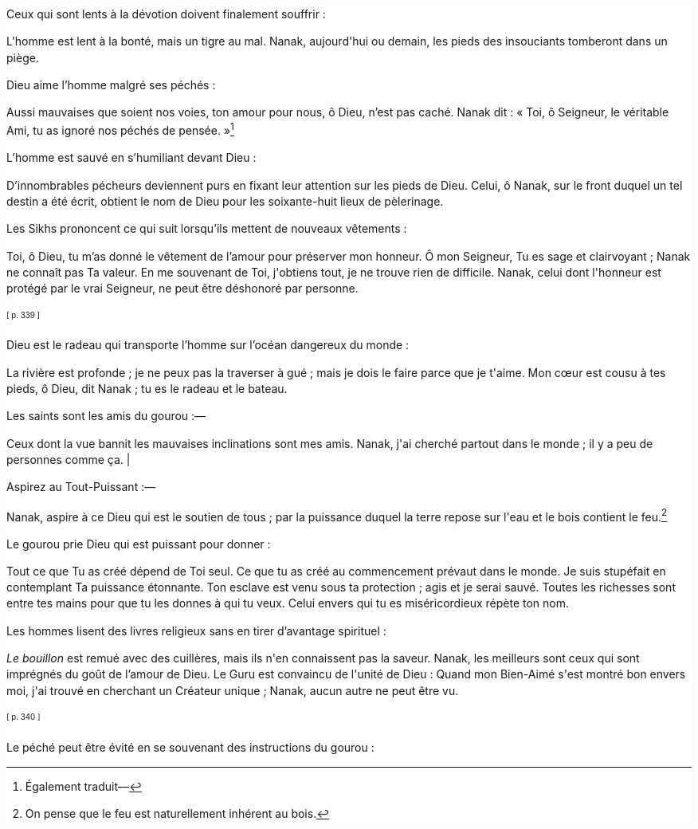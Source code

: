 Ceux qui sont lents à la dévotion doivent finalement souffrir :

L'homme est lent à la bonté, mais un tigre au mal.
Nanak, aujourd'hui ou demain, les pieds des insouciants tomberont dans un piège.

Dieu aime l’homme malgré ses péchés :

Aussi mauvaises que soient nos voies, ton amour pour nous, ô Dieu, n’est pas caché.
Nanak dit : « Toi, ô Seigneur, le véritable Ami, tu as ignoré nos péchés de pensée. »[^7]

L’homme est sauvé en s’humiliant devant Dieu :

D’innombrables pécheurs deviennent purs en fixant leur attention sur les pieds de Dieu.
Celui, ô Nanak, sur le front duquel un tel destin a été écrit, obtient le nom de Dieu pour les soixante-huit lieux de pèlerinage.

Les Sikhs prononcent ce qui suit lorsqu’ils mettent de nouveaux vêtements :

Toi, ô Dieu, tu m’as donné le vêtement de l’amour pour préserver mon honneur.
Ô mon Seigneur, Tu es sage et clairvoyant ; Nanak ne connaît pas Ta valeur.
En me souvenant de Toi, j'obtiens tout, je ne trouve rien de difficile.
Nanak, celui dont l'honneur est protégé par le vrai Seigneur, ne peut être déshonoré par personne.

<span id="p339"><sup><small>[ p. 339 ]</small></sup></span>

Dieu est le radeau qui transporte l’homme sur l’océan dangereux du monde :

La rivière est profonde ; je ne peux pas la traverser à gué ; mais je dois le faire parce que je t'aime.
Mon cœur est cousu à tes pieds, ô Dieu, dit Nanak ; tu es le radeau et le bateau.

Les saints sont les amis du gourou :—

Ceux dont la vue bannit les mauvaises inclinations sont mes amis.
Nanak, j'ai cherché partout dans le monde ; il y a peu de personnes comme ça. |

Aspirez au Tout-Puissant :—

Nanak, aspire à ce Dieu qui est le soutien de tous ; par la puissance duquel la terre repose sur l'eau et le bois contient le feu.[^8]

Le gourou prie Dieu qui est puissant pour donner :

Tout ce que Tu as créé dépend de Toi seul.
Ce que tu as créé au commencement prévaut dans le monde.
Je suis stupéfait en contemplant Ta puissance étonnante.
Ton esclave est venu sous ta protection ; agis et je serai sauvé.
Toutes les richesses sont entre tes mains pour que tu les donnes à qui tu veux.
Celui envers qui tu es miséricordieux répète ton nom.

Les hommes lisent des livres religieux sans en tirer d’avantage spirituel :

_Le bouillon_ est remué avec des cuillères, mais ils n'en connaissent pas la saveur.
Nanak, les meilleurs sont ceux qui sont imprégnés du goût de l’amour de Dieu.
Le Guru est convaincu de l'unité de Dieu : Quand mon Bien-Aimé s'est montré bon envers moi, j'ai trouvé en cherchant un Créateur unique ; Nanak, aucun autre ne peut être vu.

<span id="p340"><sup><small>[ p. 340 ]</small></sup></span>

Le péché peut être évité en se souvenant des instructions du gourou :


[^1]: _Kiriachar_. Cela comprend le culte, l'application de marques frontales, le bain, l'alimentation des idoles, etc.
[^2]: C'est-à-dire qu'il s'adonne à des plaisirs interdits.
[^3]: Je pratique mes dévotions à la maison.
[^4]: Ceci est également traduit dans un sens séculier : l’importance de l’union ne peut être décrite.
[^5]: Brahma, Vishnu et Shiv.
[^6]: Les noms hindis dans cet hymne ne signifient évidemment que Dieu, et non aucune de ses prétendues incarnations.
[^7]: Également traduit—
[^8]: On pense que le feu est naturellement inhérent au bois.
[^9]: Le gourou aime Dieu et n’attend aucune récompense.
[^10]: Auras-tu un jour à nouveau une telle opportunité ?
[^11]: Autant de sésame qu'on en met en une seule fois dans une presse.
[^12]: Littéralement — Comme le germe sort de la semence.
[^13]: Il existe certaines sectes d'hindous, notamment les _Bam Maragis_, qui croient que le paradis s'obtient par les plaisirs terrestres.
[^14]: Les êtres humains.
[^15]: La vie.
[^16]: C’est-à-dire qu’il ne trouve aucun défaut chez les autres.
[^17]: Guru Nanak est devenu célèbre dans le monde.
[^18]: _Bhujangam_, littéralement — un serpent, mais appliqué par les Jogis à la colonne vertébrale, à travers laquelle ils disent qu'ils aspirent le souffle de l'anus vers le cerveau.
[^19]: _Karpati_. On peut aussi traduire par « Il peut se servir de ses mains comme d'un plat ». Certains faqirs se privent d'assiettes ou de plats, quels qu'ils soient.
[^20]: La nuit, lorsque les pétales du lotus se ferment.
[^21]: Également traduit par : Tu fais des choses insensées que tu devras abandonner.
[^22]: La robe de la femme mariée, non de celle qui est privée de son époux.